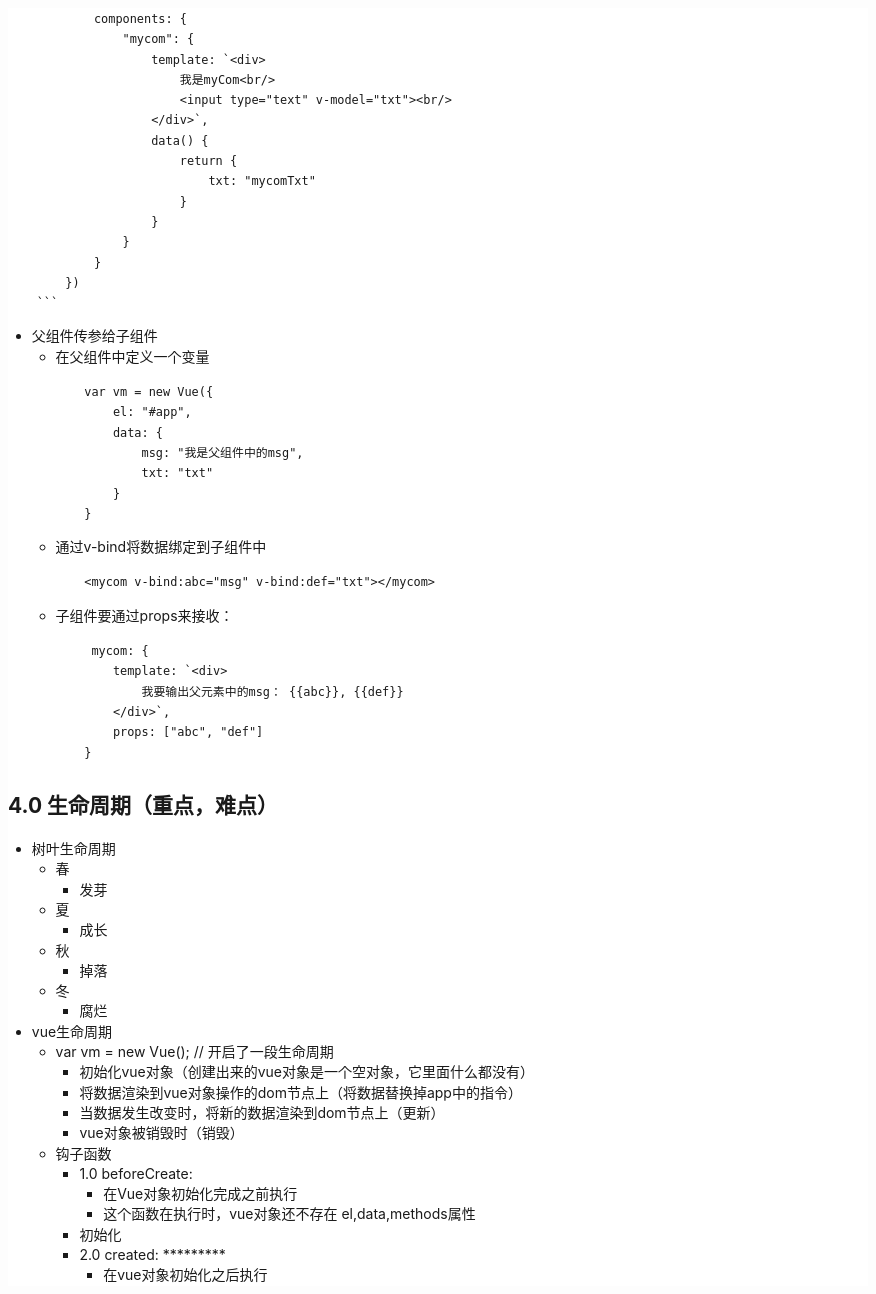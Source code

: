                 components: {
                    "mycom": {
                        template: `<div>
                            我是myCom<br/>
                            <input type="text" v-model="txt"><br/>
                        </div>`,
                        data() {
                            return {
                                txt: "mycomTxt"
                            }
                        }
                    }
                }
            }) 
        ```
+ 父组件传参给子组件
    - 在父组件中定义一个变量
        ```
            var vm = new Vue({
                el: "#app",
                data: {
                    msg: "我是父组件中的msg",
                    txt: "txt"
                }
            }
        ```
    - 通过v-bind将数据绑定到子组件中
        ```
            <mycom v-bind:abc="msg" v-bind:def="txt"></mycom>
        ```
    - 子组件要通过props来接收：
        ```
             mycom: {
                template: `<div>
                    我要输出父元素中的msg： {{abc}}, {{def}}
                </div>`,
                props: ["abc", "def"]
            }
        ```
## 4.0 生命周期（重点，难点）
+ 树叶生命周期
    - 春
        - 发芽
    - 夏
        - 成长
    - 秋
        - 掉落
    - 冬 
        - 腐烂
+ vue生命周期
    - var vm = new Vue(); // 开启了一段生命周期
        - 初始化vue对象（创建出来的vue对象是一个空对象，它里面什么都没有）
        - 将数据渲染到vue对象操作的dom节点上（将数据替换掉app中的指令）
        - 当数据发生改变时，将新的数据渲染到dom节点上（更新）
        - vue对象被销毁时（销毁）
    - 钩子函数
        - 1.0 beforeCreate:
            + 在Vue对象初始化完成之前执行
            + 这个函数在执行时，vue对象还不存在 el,data,methods属性
        - 初始化
        - 2.0 created: *********
            + 在vue对象初始化之后执行